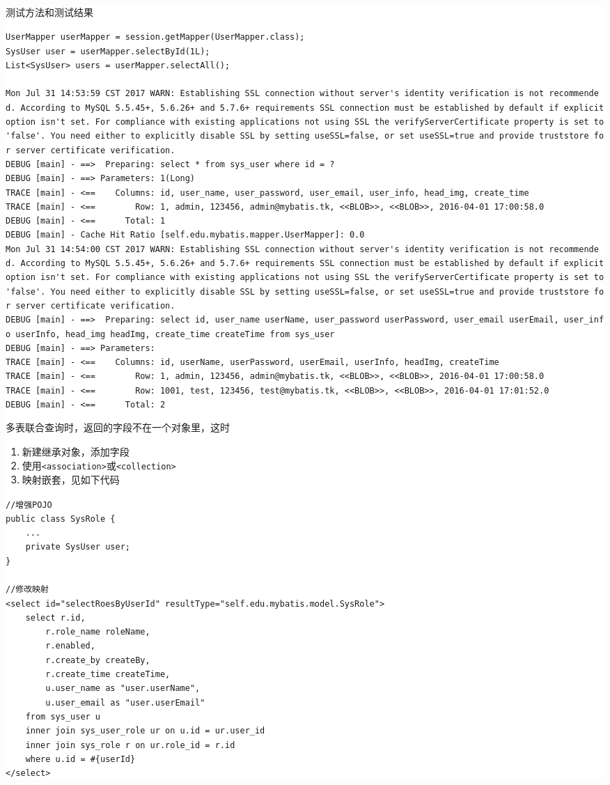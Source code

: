 测试方法和测试结果

```
UserMapper userMapper = session.getMapper(UserMapper.class);
SysUser user = userMapper.selectById(1L);
List<SysUser> users = userMapper.selectAll();

Mon Jul 31 14:53:59 CST 2017 WARN: Establishing SSL connection without server's identity verification is not recommended. According to MySQL 5.5.45+, 5.6.26+ and 5.7.6+ requirements SSL connection must be established by default if explicit option isn't set. For compliance with existing applications not using SSL the verifyServerCertificate property is set to 'false'. You need either to explicitly disable SSL by setting useSSL=false, or set useSSL=true and provide truststore for server certificate verification.
DEBUG [main] - ==>  Preparing: select * from sys_user where id = ? 
DEBUG [main] - ==> Parameters: 1(Long)
TRACE [main] - <==    Columns: id, user_name, user_password, user_email, user_info, head_img, create_time
TRACE [main] - <==        Row: 1, admin, 123456, admin@mybatis.tk, <<BLOB>>, <<BLOB>>, 2016-04-01 17:00:58.0
DEBUG [main] - <==      Total: 1
DEBUG [main] - Cache Hit Ratio [self.edu.mybatis.mapper.UserMapper]: 0.0
Mon Jul 31 14:54:00 CST 2017 WARN: Establishing SSL connection without server's identity verification is not recommended. According to MySQL 5.5.45+, 5.6.26+ and 5.7.6+ requirements SSL connection must be established by default if explicit option isn't set. For compliance with existing applications not using SSL the verifyServerCertificate property is set to 'false'. You need either to explicitly disable SSL by setting useSSL=false, or set useSSL=true and provide truststore for server certificate verification.
DEBUG [main] - ==>  Preparing: select id, user_name userName, user_password userPassword, user_email userEmail, user_info userInfo, head_img headImg, create_time createTime from sys_user 
DEBUG [main] - ==> Parameters: 
TRACE [main] - <==    Columns: id, userName, userPassword, userEmail, userInfo, headImg, createTime
TRACE [main] - <==        Row: 1, admin, 123456, admin@mybatis.tk, <<BLOB>>, <<BLOB>>, 2016-04-01 17:00:58.0
TRACE [main] - <==        Row: 1001, test, 123456, test@mybatis.tk, <<BLOB>>, <<BLOB>>, 2016-04-01 17:01:52.0
DEBUG [main] - <==      Total: 2
```

多表联合查询时，返回的字段不在一个对象里，这时

1. 新建继承对象，添加字段
2. 使用`<association>`或`<collection>`
3. 映射嵌套，见如下代码

```
//增强POJO
public class SysRole {
	...
	private SysUser user;
}

//修改映射
<select id="selectRoesByUserId" resultType="self.edu.mybatis.model.SysRole">
    select r.id, 
    	r.role_name roleName,
    	r.enabled,
    	r.create_by createBy,
    	r.create_time createTime,
    	u.user_name as "user.userName",
    	u.user_email as "user.userEmail"
    from sys_user u
    inner join sys_user_role ur on u.id = ur.user_id
    inner join sys_role r on ur.role_id = r.id
    where u.id = #{userId}
</select>
```
